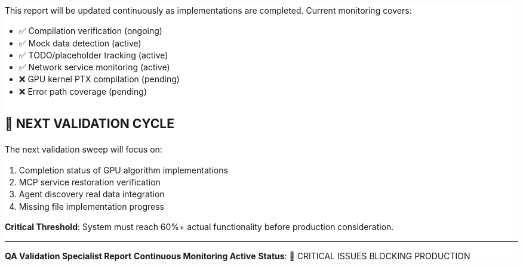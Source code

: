 This report will be updated continuously as implementations are completed. Current monitoring covers:

- ✅ Compilation verification (ongoing)
- ✅ Mock data detection (active)
- ✅ TODO/placeholder tracking (active)
- ✅ Network service monitoring (active)
- ❌ GPU kernel PTX compilation (pending)
- ❌ Error path coverage (pending)

## 🎯 NEXT VALIDATION CYCLE

The next validation sweep will focus on:
1. Completion status of GPU algorithm implementations
2. MCP service restoration verification
3. Agent discovery real data integration
4. Missing file implementation progress

**Critical Threshold**: System must reach 60%+ actual functionality before production consideration.

---
**QA Validation Specialist Report**
**Continuous Monitoring Active**
**Status**: 🔴 CRITICAL ISSUES BLOCKING PRODUCTION